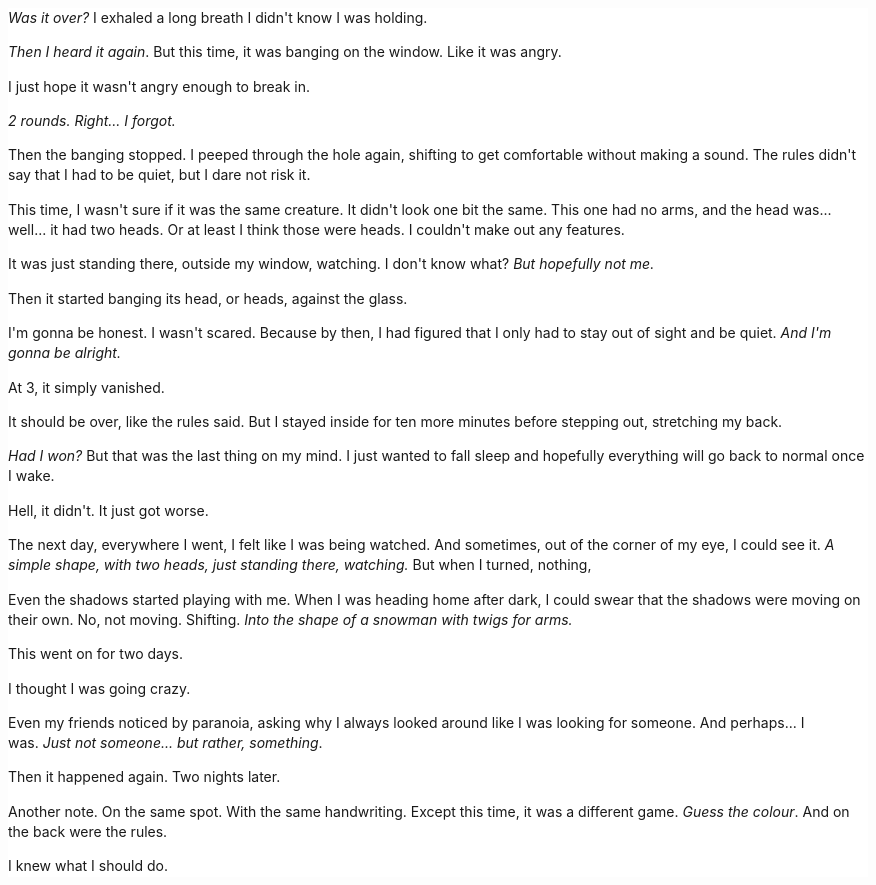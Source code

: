 *Was it over?* I exhaled a long breath I didn't know I was holding.



*Then I heard it again*. But this time, it was banging on the window. Like it was angry.

I just hope it wasn't angry enough to break in.



*2 rounds. Right... I forgot.*



Then the banging stopped. I peeped through the hole again, shifting to get comfortable without making a sound. The rules didn't say that I had to be quiet, but I dare not risk it.

This time, I wasn't sure if it was the same creature. It didn't look one bit the same. This one had no arms, and the head was... well... it had two heads. Or at least I think those were heads. I couldn't make out any features.

It was just standing there, outside my window, watching. I don't know what? *But hopefully not me.*

Then it started banging its head, or heads, against the glass.

I'm gonna be honest. I wasn't scared. Because by then, I had figured that I only had to stay out of sight and be quiet. *And I'm gonna be alright.*

At 3, it simply vanished.

It should be over, like the rules said. But I stayed inside for ten more minutes before stepping out, stretching my back.

*Had I won?* But that was the last thing on my mind. I just wanted to fall sleep and hopefully everything will go back to normal once I wake.



Hell, it didn't. It just got worse.



The next day, everywhere I went, I felt like I was being watched. And sometimes, out of the corner of my eye, I could see it. *A simple shape, with two heads, just standing there, watching.* But when I turned, nothing,

Even the shadows started playing with me. When I was heading home after dark, I could swear that the shadows were moving on their own. No, not moving. Shifting. *Into the shape of a snowman with twigs for arms.*

This went on for two days.

I thought I was going crazy.

Even my friends noticed by paranoia, asking why I always looked around like I was looking for someone. And perhaps... I was. *Just not someone... but rather, something*.

Then it happened again. Two nights later.

Another note. On the same spot. With the same handwriting. Except this time, it was a different game. *Guess the colour*. And on the back were the rules.

I knew what I should do.

